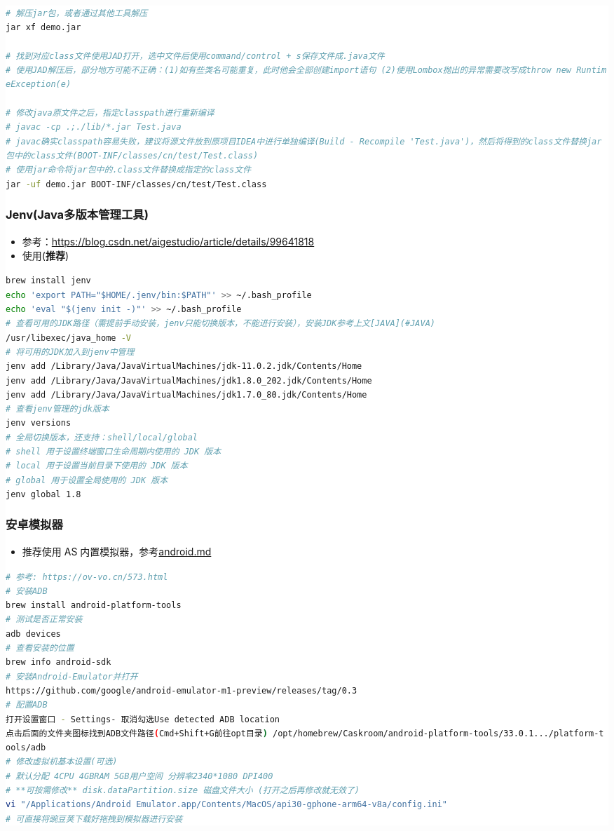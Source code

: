```bash
# 解压jar包，或者通过其他工具解压
jar xf demo.jar

# 找到对应class文件使用JAD打开，选中文件后使用command/control + s保存文件成.java文件
# 使用JAD解压后，部分地方可能不正确：(1)如有些类名可能重复，此时他会全部创建import语句 (2)使用Lombox抛出的异常需要改写成throw new RuntimeException(e)

# 修改java原文件之后，指定classpath进行重新编译
# javac -cp .;./lib/*.jar Test.java
# javac确实classpath容易失败，建议将源文件放到原项目IDEA中进行单独编译(Build - Recompile 'Test.java')，然后将得到的class文件替换jar包中的class文件(BOOT-INF/classes/cn/test/Test.class)
# 使用jar命令将jar包中的.class文件替换成指定的class文件
jar -uf demo.jar BOOT-INF/classes/cn/test/Test.class
```

### Jenv(Java多版本管理工具)

- 参考：https://blog.csdn.net/aigestudio/article/details/99641818
- 使用(**推荐**)

```bash
brew install jenv
echo 'export PATH="$HOME/.jenv/bin:$PATH"' >> ~/.bash_profile
echo 'eval "$(jenv init -)"' >> ~/.bash_profile
# 查看可用的JDK路径（需提前手动安装，jenv只能切换版本，不能进行安装），安装JDK参考上文[JAVA](#JAVA)
/usr/libexec/java_home -V
# 将可用的JDK加入到jenv中管理
jenv add /Library/Java/JavaVirtualMachines/jdk-11.0.2.jdk/Contents/Home
jenv add /Library/Java/JavaVirtualMachines/jdk1.8.0_202.jdk/Contents/Home
jenv add /Library/Java/JavaVirtualMachines/jdk1.7.0_80.jdk/Contents/Home
# 查看jenv管理的jdk版本
jenv versions
# 全局切换版本，还支持：shell/local/global
# shell 用于设置终端窗口生命周期内使用的 JDK 版本
# local 用于设置当前目录下使用的 JDK 版本
# global 用于设置全局使用的 JDK 版本
jenv global 1.8
```

### 安卓模拟器

- 推荐使用 AS 内置模拟器，参考[android.md](/_posts/mobile/android.md#安装)

```bash
# 参考: https://ov-vo.cn/573.html
# 安装ADB
brew install android-platform-tools
# 测试是否正常安装
adb devices
# 查看安装的位置
brew info android-sdk
# 安装Android-Emulator并打开
https://github.com/google/android-emulator-m1-preview/releases/tag/0.3
# 配置ADB
打开设置窗口 - Settings- 取消勾选Use detected ADB location
点击后面的文件夹图标找到ADB文件路径(Cmd+Shift+G前往opt目录) /opt/homebrew/Caskroom/android-platform-tools/33.0.1.../platform-tools/adb
# 修改虚拟机基本设置(可选)
# 默认分配 4CPU 4GBRAM 5GB用户空间 分辨率2340*1080 DPI400
# **可按需修改** disk.dataPartition.size 磁盘文件大小 (打开之后再修改就无效了)
vi "/Applications/Android Emulator.app/Contents/MacOS/api30-gphone-arm64-v8a/config.ini"
# 可直接将豌豆荚下载好拖拽到模拟器进行安装
```
